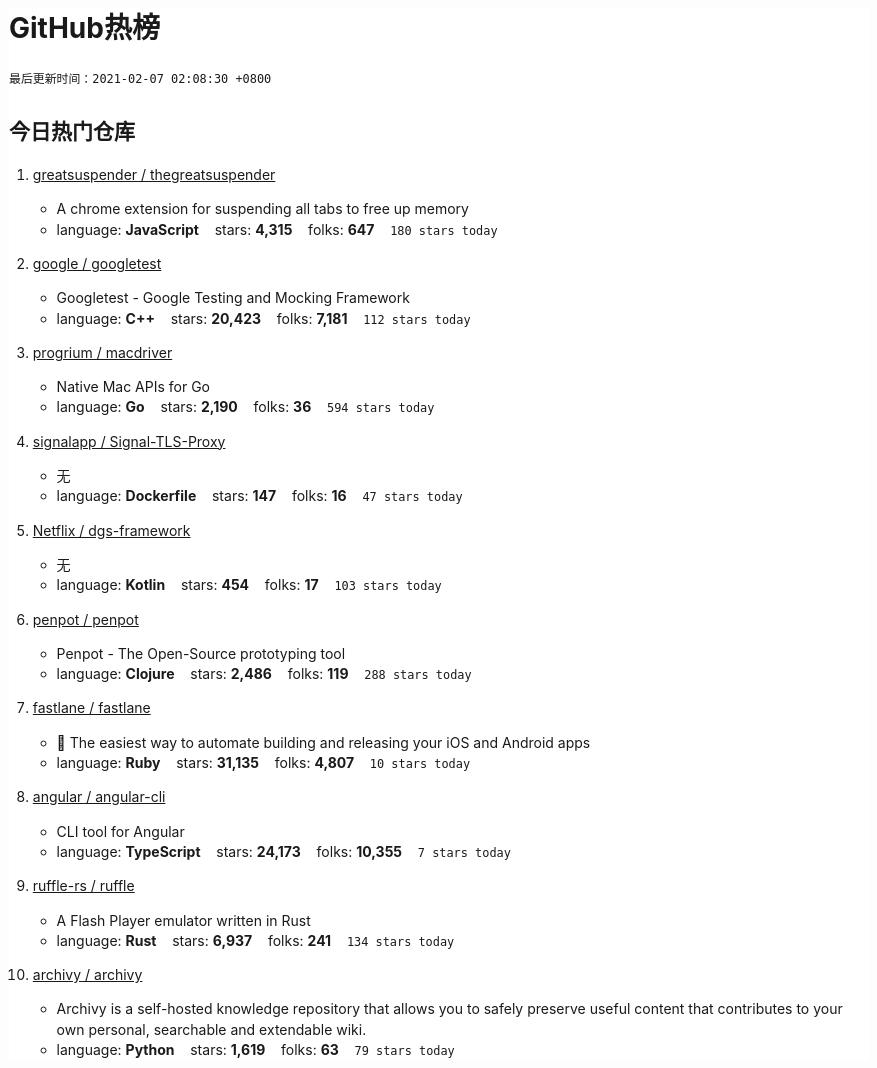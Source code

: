 # GitHub热榜

`最后更新时间：2021-02-07 02:08:30 +0800`

## 今日热门仓库

1. [greatsuspender / thegreatsuspender](https://github.com/greatsuspender/thegreatsuspender)
    - A chrome extension for suspending all tabs to free up memory
    - language: **JavaScript** &nbsp;&nbsp; stars: **4,315** &nbsp;&nbsp; folks: **647**  &nbsp;&nbsp; `180 stars today`

1. [google / googletest](https://github.com/google/googletest)
    - Googletest - Google Testing and Mocking Framework
    - language: **C++** &nbsp;&nbsp; stars: **20,423** &nbsp;&nbsp; folks: **7,181**  &nbsp;&nbsp; `112 stars today`

1. [progrium / macdriver](https://github.com/progrium/macdriver)
    - Native Mac APIs for Go
    - language: **Go** &nbsp;&nbsp; stars: **2,190** &nbsp;&nbsp; folks: **36**  &nbsp;&nbsp; `594 stars today`

1. [signalapp / Signal-TLS-Proxy](https://github.com/signalapp/Signal-TLS-Proxy)
    - 无
    - language: **Dockerfile** &nbsp;&nbsp; stars: **147** &nbsp;&nbsp; folks: **16**  &nbsp;&nbsp; `47 stars today`

1. [Netflix / dgs-framework](https://github.com/Netflix/dgs-framework)
    - 无
    - language: **Kotlin** &nbsp;&nbsp; stars: **454** &nbsp;&nbsp; folks: **17**  &nbsp;&nbsp; `103 stars today`

1. [penpot / penpot](https://github.com/penpot/penpot)
    - Penpot - The Open-Source prototyping tool
    - language: **Clojure** &nbsp;&nbsp; stars: **2,486** &nbsp;&nbsp; folks: **119**  &nbsp;&nbsp; `288 stars today`

1. [fastlane / fastlane](https://github.com/fastlane/fastlane)
    - 🚀 The easiest way to automate building and releasing your iOS and Android apps
    - language: **Ruby** &nbsp;&nbsp; stars: **31,135** &nbsp;&nbsp; folks: **4,807**  &nbsp;&nbsp; `10 stars today`

1. [angular / angular-cli](https://github.com/angular/angular-cli)
    - CLI tool for Angular
    - language: **TypeScript** &nbsp;&nbsp; stars: **24,173** &nbsp;&nbsp; folks: **10,355**  &nbsp;&nbsp; `7 stars today`

1. [ruffle-rs / ruffle](https://github.com/ruffle-rs/ruffle)
    - A Flash Player emulator written in Rust
    - language: **Rust** &nbsp;&nbsp; stars: **6,937** &nbsp;&nbsp; folks: **241**  &nbsp;&nbsp; `134 stars today`

1. [archivy / archivy](https://github.com/archivy/archivy)
    - Archivy is a self-hosted knowledge repository that allows you to safely preserve useful content that contributes to your own personal, searchable and extendable wiki.
    - language: **Python** &nbsp;&nbsp; stars: **1,619** &nbsp;&nbsp; folks: **63**  &nbsp;&nbsp; `79 stars today`
